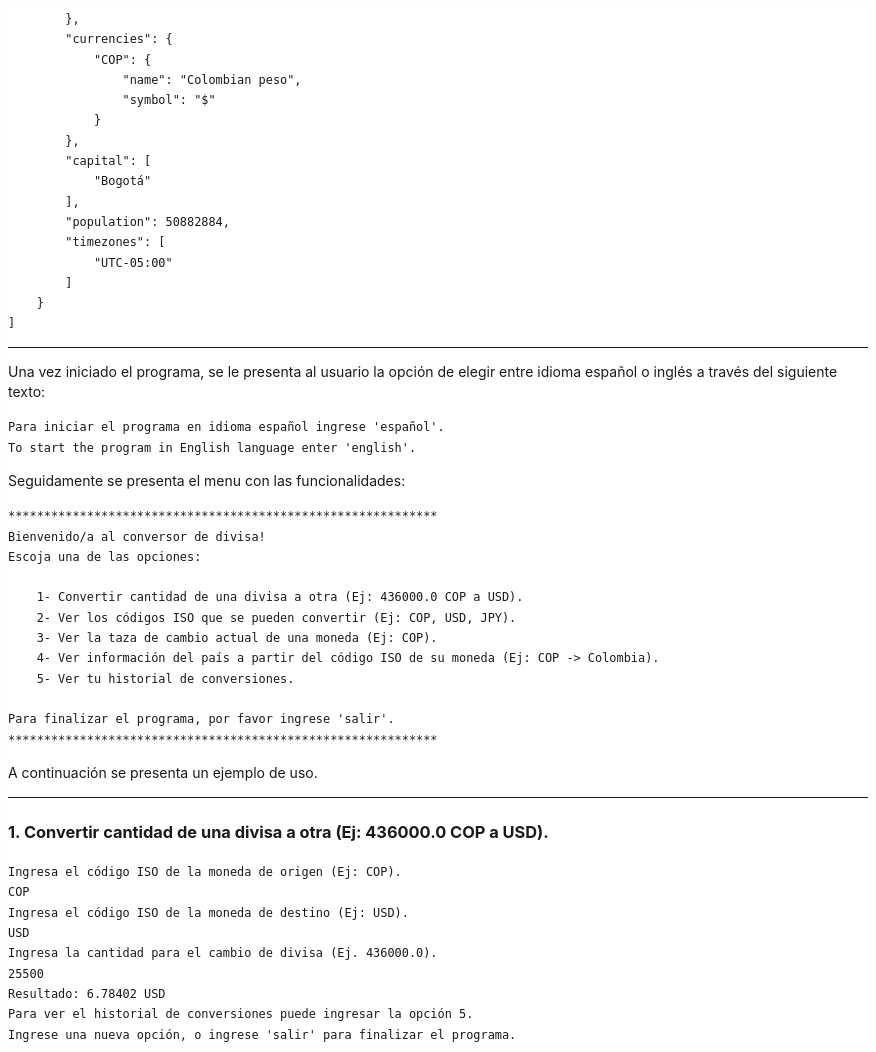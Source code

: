             },
            "currencies": {
                "COP": {
                    "name": "Colombian peso",
                    "symbol": "$"
                }
            },
            "capital": [
                "Bogotá"
            ],
            "population": 50882884,
            "timezones": [
                "UTC-05:00"
            ]
        }
    ]

************************************************************

Una vez iniciado el programa, se le presenta al usuario la opción de elegir entre idioma español o inglés a través del siguiente texto:

    Para iniciar el programa en idioma español ingrese 'español'.
    To start the program in English language enter 'english'.

Seguidamente se presenta el menu con las funcionalidades:

    ************************************************************
    Bienvenido/a al conversor de divisa!
    Escoja una de las opciones:

        1- Convertir cantidad de una divisa a otra (Ej: 436000.0 COP a USD).
        2- Ver los códigos ISO que se pueden convertir (Ej: COP, USD, JPY).
        3- Ver la taza de cambio actual de una moneda (Ej: COP).
        4- Ver información del país a partir del código ISO de su moneda (Ej: COP -> Colombia).
        5- Ver tu historial de conversiones.

    Para finalizar el programa, por favor ingrese 'salir'.
    ************************************************************

A continuación se presenta un ejemplo de uso.

************************************************************
### 1. Convertir cantidad de una divisa a otra (Ej: 436000.0 COP a USD).

    Ingresa el código ISO de la moneda de origen (Ej: COP).
    COP
    Ingresa el código ISO de la moneda de destino (Ej: USD).
    USD
    Ingresa la cantidad para el cambio de divisa (Ej. 436000.0).
    25500
    Resultado: 6.78402 USD
    Para ver el historial de conversiones puede ingresar la opción 5.
    Ingrese una nueva opción, o ingrese 'salir' para finalizar el programa.
